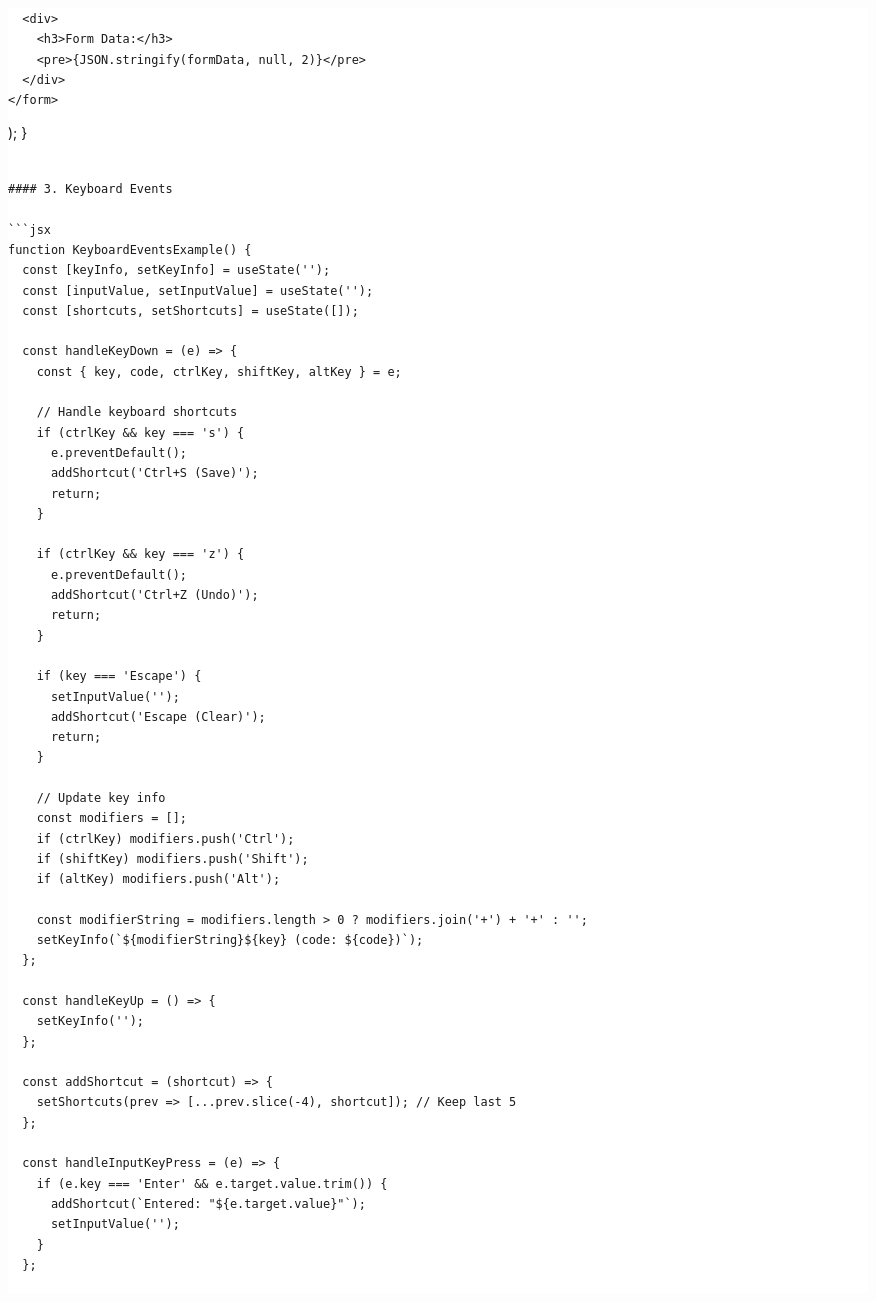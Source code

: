       <div>
        <h3>Form Data:</h3>
        <pre>{JSON.stringify(formData, null, 2)}</pre>
      </div>
    </form>
  );
}
```

#### 3. Keyboard Events

```jsx
function KeyboardEventsExample() {
  const [keyInfo, setKeyInfo] = useState('');
  const [inputValue, setInputValue] = useState('');
  const [shortcuts, setShortcuts] = useState([]);
  
  const handleKeyDown = (e) => {
    const { key, code, ctrlKey, shiftKey, altKey } = e;
    
    // Handle keyboard shortcuts
    if (ctrlKey && key === 's') {
      e.preventDefault();
      addShortcut('Ctrl+S (Save)');
      return;
    }
    
    if (ctrlKey && key === 'z') {
      e.preventDefault();
      addShortcut('Ctrl+Z (Undo)');
      return;
    }
    
    if (key === 'Escape') {
      setInputValue('');
      addShortcut('Escape (Clear)');
      return;
    }
    
    // Update key info
    const modifiers = [];
    if (ctrlKey) modifiers.push('Ctrl');
    if (shiftKey) modifiers.push('Shift');
    if (altKey) modifiers.push('Alt');
    
    const modifierString = modifiers.length > 0 ? modifiers.join('+') + '+' : '';
    setKeyInfo(`${modifierString}${key} (code: ${code})`);
  };
  
  const handleKeyUp = () => {
    setKeyInfo('');
  };
  
  const addShortcut = (shortcut) => {
    setShortcuts(prev => [...prev.slice(-4), shortcut]); // Keep last 5
  };
  
  const handleInputKeyPress = (e) => {
    if (e.key === 'Enter' && e.target.value.trim()) {
      addShortcut(`Entered: "${e.target.value}"`);
      setInputValue('');
    }
  };
  
```